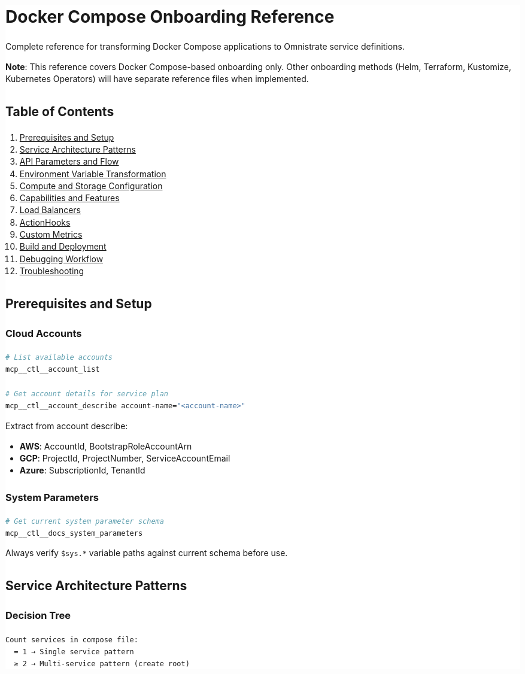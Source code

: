# Docker Compose Onboarding Reference

Complete reference for transforming Docker Compose applications to Omnistrate service definitions.

**Note**: This reference covers Docker Compose-based onboarding only. Other onboarding methods (Helm, Terraform, Kustomize, Kubernetes Operators) will have separate reference files when implemented.

## Table of Contents
1. [Prerequisites and Setup](#prerequisites-and-setup)
2. [Service Architecture Patterns](#service-architecture-patterns)
3. [API Parameters and Flow](#api-parameters-and-flow)
4. [Environment Variable Transformation](#environment-variable-transformation)
5. [Compute and Storage Configuration](#compute-and-storage-configuration)
6. [Capabilities and Features](#capabilities-and-features)
7. [Load Balancers](#load-balancers)
8. [ActionHooks](#actionhooks)
9. [Custom Metrics](#custom-metrics)
10. [Build and Deployment](#build-and-deployment)
11. [Debugging Workflow](#debugging-workflow)
12. [Troubleshooting](#troubleshooting)

## Prerequisites and Setup

### Cloud Accounts
```bash
# List available accounts
mcp__ctl__account_list

# Get account details for service plan
mcp__ctl__account_describe account-name="<account-name>"
```

Extract from account describe:
- **AWS**: AccountId, BootstrapRoleAccountArn
- **GCP**: ProjectId, ProjectNumber, ServiceAccountEmail
- **Azure**: SubscriptionId, TenantId

### System Parameters
```bash
# Get current system parameter schema
mcp__ctl__docs_system_parameters
```

Always verify `$sys.*` variable paths against current schema before use.

## Service Architecture Patterns

### Decision Tree
```
Count services in compose file:
  = 1 → Single service pattern
  ≥ 2 → Multi-service pattern (create root)
```
